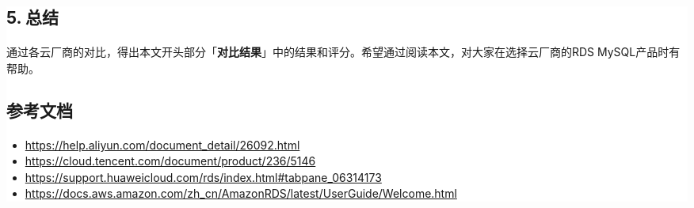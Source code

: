 ## 5. 总结

通过各云厂商的对比，得出本文开头部分「**对比结果**」中的结果和评分。希望通过阅读本文，对大家在选择云厂商的RDS MySQL产品时有帮助。

## 参考文档

* https://help.aliyun.com/document_detail/26092.html
* https://cloud.tencent.com/document/product/236/5146
* https://support.huaweicloud.com/rds/index.html#tabpane_06314173
* https://docs.aws.amazon.com/zh_cn/AmazonRDS/latest/UserGuide/Welcome.html